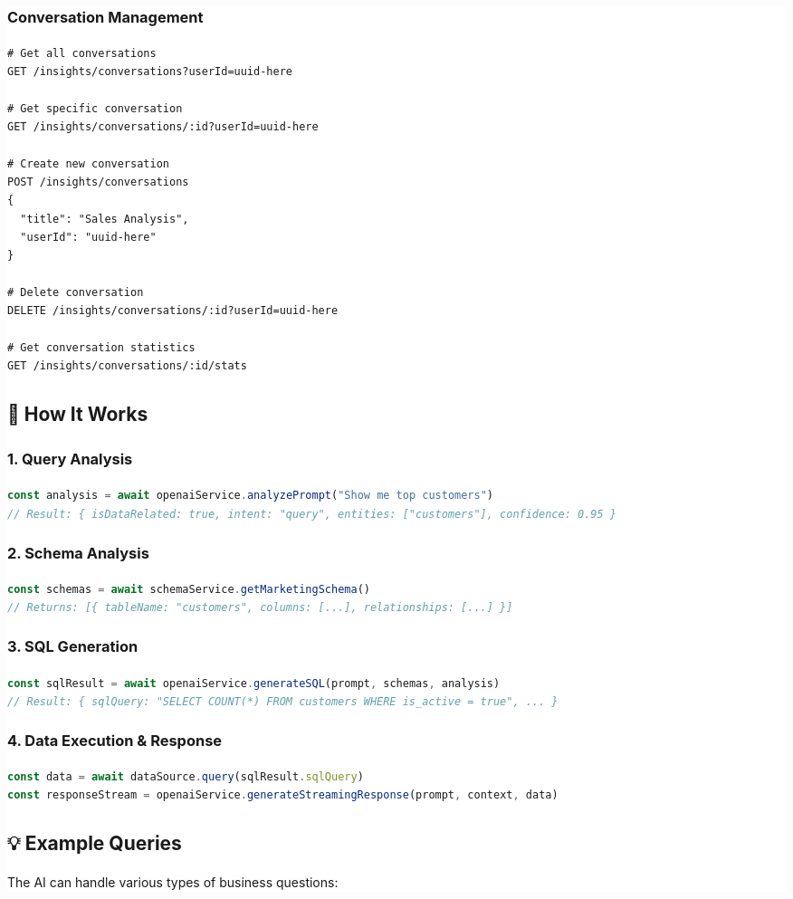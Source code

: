 ### Conversation Management
```http
# Get all conversations
GET /insights/conversations?userId=uuid-here

# Get specific conversation
GET /insights/conversations/:id?userId=uuid-here

# Create new conversation
POST /insights/conversations
{
  "title": "Sales Analysis",
  "userId": "uuid-here"
}

# Delete conversation
DELETE /insights/conversations/:id?userId=uuid-here

# Get conversation statistics
GET /insights/conversations/:id/stats
```

## 🤖 How It Works

### 1. **Query Analysis**
```typescript
const analysis = await openaiService.analyzePrompt("Show me top customers")
// Result: { isDataRelated: true, intent: "query", entities: ["customers"], confidence: 0.95 }
```

### 2. **Schema Analysis**
```typescript
const schemas = await schemaService.getMarketingSchema()
// Returns: [{ tableName: "customers", columns: [...], relationships: [...] }]
```

### 3. **SQL Generation**
```typescript
const sqlResult = await openaiService.generateSQL(prompt, schemas, analysis)
// Result: { sqlQuery: "SELECT COUNT(*) FROM customers WHERE is_active = true", ... }
```

### 4. **Data Execution & Response**
```typescript
const data = await dataSource.query(sqlResult.sqlQuery)
const responseStream = openaiService.generateStreamingResponse(prompt, context, data)
```

## 💡 Example Queries

The AI can handle various types of business questions:
